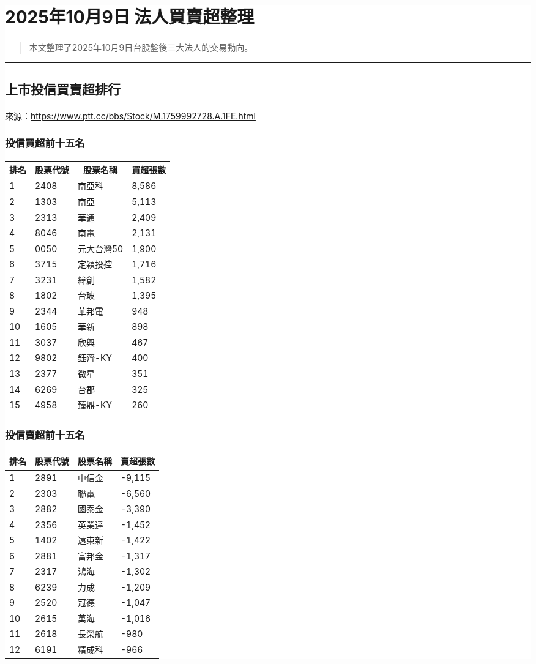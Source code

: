 # 2025年10月9日 法人買賣超整理

> 本文整理了2025年10月9日台股盤後三大法人的交易動向。

---

## 上市投信買賣超排行
來源：<https://www.ptt.cc/bbs/Stock/M.1759992728.A.1FE.html>

### 投信買超前十五名
| 排名 | 股票代號 | 股票名稱   | 買超張數 |
|------|----------|------------|----------|
| 1 | 2408 | 南亞科 | 8,586 |
| 2 | 1303 | 南亞 | 5,113 |
| 3 | 2313 | 華通 | 2,409 |
| 4 | 8046 | 南電 | 2,131 |
| 5 | 0050 | 元大台灣50 | 1,900 |
| 6 | 3715 | 定穎投控 | 1,716 |
| 7 | 3231 | 緯創 | 1,582 |
| 8 | 1802 | 台玻 | 1,395 |
| 9 | 2344 | 華邦電 | 948 |
| 10 | 1605 | 華新 | 898 |
| 11 | 3037 | 欣興 | 467 |
| 12 | 9802 | 鈺齊-KY | 400 |
| 13 | 2377 | 微星 | 351 |
| 14 | 6269 | 台郡 | 325 |
| 15 | 4958 | 臻鼎-KY | 260 |

### 投信賣超前十五名
| 排名 | 股票代號 | 股票名稱   | 賣超張數 |
|------|----------|------------|----------|
| 1 | 2891 | 中信金 | -9,115 |
| 2 | 2303 | 聯電 | -6,560 |
| 3 | 2882 | 國泰金 | -3,390 |
| 4 | 2356 | 英業達 | -1,452 |
| 5 | 1402 | 遠東新 | -1,422 |
| 6 | 2881 | 富邦金 | -1,317 |
| 7 | 2317 | 鴻海 | -1,302 |
| 8 | 6239 | 力成 | -1,209 |
| 9 | 2520 | 冠德 | -1,047 |
| 10 | 2615 | 萬海 | -1,016 |
| 11 | 2618 | 長榮航 | -980 |
| 12 | 6191 | 精成科 | -966 |